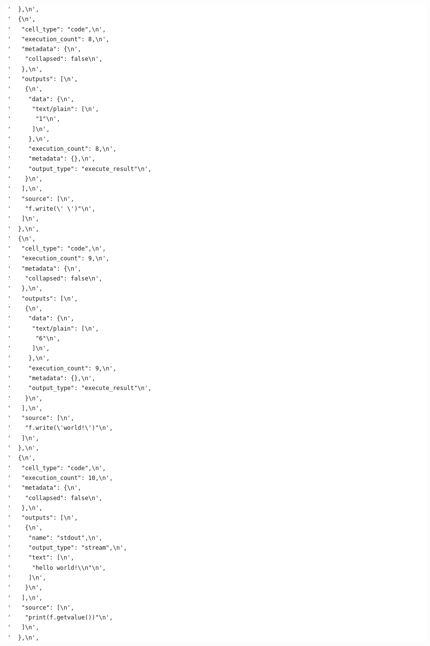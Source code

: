     '  },\n',
     '  {\n',
     '   "cell_type": "code",\n',
     '   "execution_count": 8,\n',
     '   "metadata": {\n',
     '    "collapsed": false\n',
     '   },\n',
     '   "outputs": [\n',
     '    {\n',
     '     "data": {\n',
     '      "text/plain": [\n',
     '       "1"\n',
     '      ]\n',
     '     },\n',
     '     "execution_count": 8,\n',
     '     "metadata": {},\n',
     '     "output_type": "execute_result"\n',
     '    }\n',
     '   ],\n',
     '   "source": [\n',
     '    "f.write(\' \')"\n',
     '   ]\n',
     '  },\n',
     '  {\n',
     '   "cell_type": "code",\n',
     '   "execution_count": 9,\n',
     '   "metadata": {\n',
     '    "collapsed": false\n',
     '   },\n',
     '   "outputs": [\n',
     '    {\n',
     '     "data": {\n',
     '      "text/plain": [\n',
     '       "6"\n',
     '      ]\n',
     '     },\n',
     '     "execution_count": 9,\n',
     '     "metadata": {},\n',
     '     "output_type": "execute_result"\n',
     '    }\n',
     '   ],\n',
     '   "source": [\n',
     '    "f.write(\'world!\')"\n',
     '   ]\n',
     '  },\n',
     '  {\n',
     '   "cell_type": "code",\n',
     '   "execution_count": 10,\n',
     '   "metadata": {\n',
     '    "collapsed": false\n',
     '   },\n',
     '   "outputs": [\n',
     '    {\n',
     '     "name": "stdout",\n',
     '     "output_type": "stream",\n',
     '     "text": [\n',
     '      "hello world!\\n"\n',
     '     ]\n',
     '    }\n',
     '   ],\n',
     '   "source": [\n',
     '    "print(f.getvalue())"\n',
     '   ]\n',
     '  },\n',